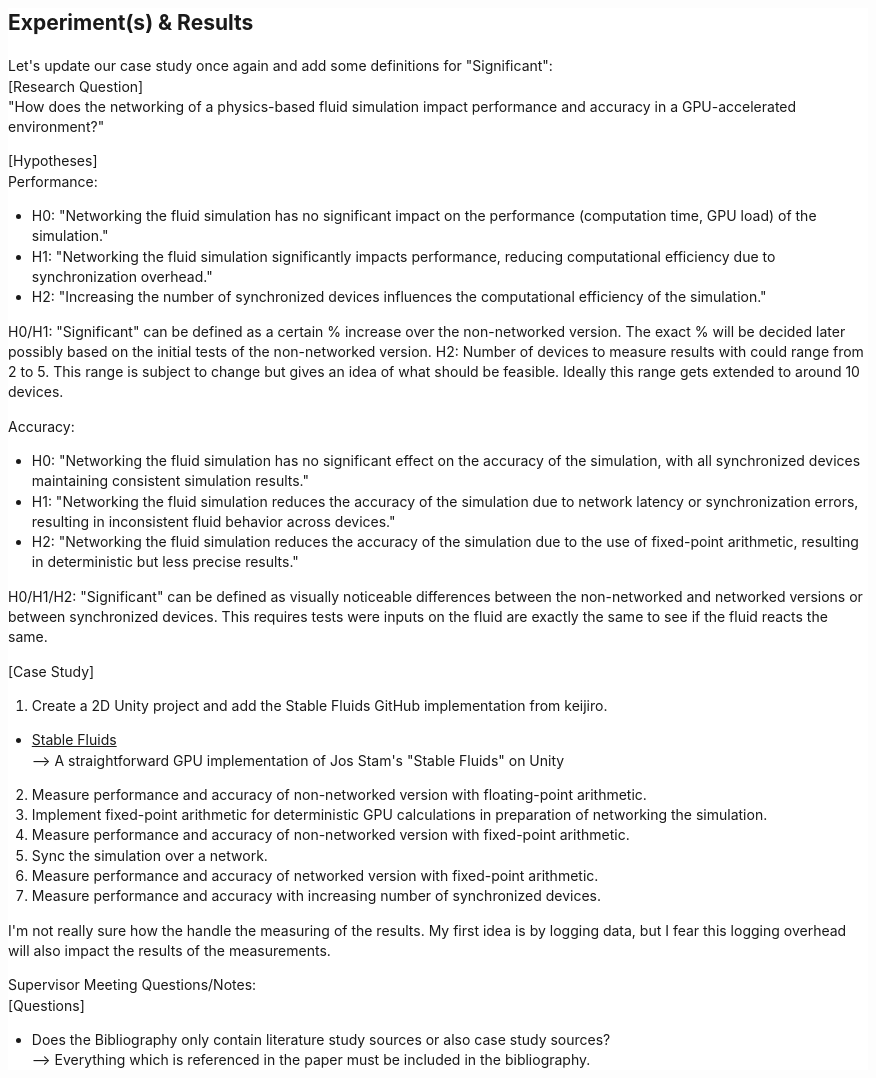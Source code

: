 
## Experiment(s) & Results

Let's update our case study once again and add some definitions for "Significant":  
[Research Question]  
"How does the networking of a physics-based fluid simulation impact performance and accuracy in a GPU-accelerated environment?"

[Hypotheses]  
Performance:  
- H0: "Networking the fluid simulation has no significant impact on the performance (computation time, GPU load) of the simulation."
- H1: "Networking the fluid simulation significantly impacts performance, reducing computational efficiency due to synchronization overhead."
- H2: "Increasing the number of synchronized devices influences the computational efficiency of the simulation."

H0/H1: "Significant" can be defined as a certain % increase over the non-networked version. The exact % will be decided later possibly based on the initial tests of the non-networked version.
H2: Number of devices to measure results with could range from 2 to 5. This range is subject to change but gives an idea of what should be feasible. Ideally this range gets extended to around 10 devices.

Accuracy:  
- H0: "Networking the fluid simulation has no significant effect on the accuracy of the simulation, with all synchronized devices maintaining consistent simulation results."
- H1: "Networking the fluid simulation reduces the accuracy of the simulation due to network latency or synchronization errors, resulting in inconsistent fluid behavior across devices."
- H2: "Networking the fluid simulation reduces the accuracy of the simulation due to the use of fixed-point arithmetic, resulting in deterministic but less precise results."

H0/H1/H2: "Significant" can be defined as visually noticeable differences between the non-networked and networked versions or between synchronized devices. This requires tests were inputs on the fluid are exactly the same to see if the fluid reacts the same.

[Case Study]  
1. Create a 2D Unity project and add the Stable Fluids GitHub implementation from keijiro.
  - [Stable Fluids](https://github.com/keijiro/StableFluids)  
   --> A straightforward GPU implementation of Jos Stam's "Stable Fluids" on Unity
2. Measure performance and accuracy of non-networked version with floating-point arithmetic.
3. Implement fixed-point arithmetic for deterministic GPU calculations in preparation of networking the simulation.
4. Measure performance and accuracy of non-networked version with fixed-point arithmetic.
5. Sync the simulation over a network.
6. Measure performance and accuracy of networked version with fixed-point arithmetic.
7. Measure performance and accuracy with increasing number of synchronized devices.

I'm not really sure how the handle the measuring of the results. My first idea is by logging data, but I fear this logging overhead will also impact the results of the measurements.


Supervisor Meeting Questions/Notes:  
[Questions]  
- Does the Bibliography only contain literature study sources or also case study sources?  
 --> Everything which is referenced in the paper must be included in the bibliography.
